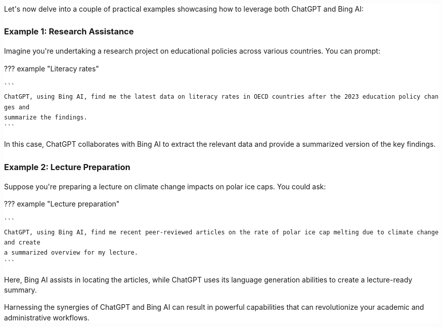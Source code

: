 Let's now delve into a couple of practical examples showcasing how to leverage both ChatGPT and Bing AI:

### Example 1: Research Assistance

Imagine you're undertaking a research project on educational policies across various countries. You can prompt:

??? example "Literacy rates"

    ```
    ChatGPT, using Bing AI, find me the latest data on literacy rates in OECD countries after the 2023 education policy changes and 
    summarize the findings.
    ```

In this case, ChatGPT collaborates with Bing AI to extract the relevant data and provide a summarized version of the key findings.

### Example 2: Lecture Preparation

Suppose you're preparing a lecture on climate change impacts on polar ice caps. You could ask:

??? example "Lecture preparation"

    ```
    ChatGPT, using Bing AI, find me recent peer-reviewed articles on the rate of polar ice cap melting due to climate change and create 
    a summarized overview for my lecture.
    ```

Here, Bing AI assists in locating the articles, while ChatGPT uses its language generation abilities to create a lecture-ready summary.

Harnessing the synergies of ChatGPT and Bing AI can result in powerful capabilities that can revolutionize your academic and administrative workflows.

